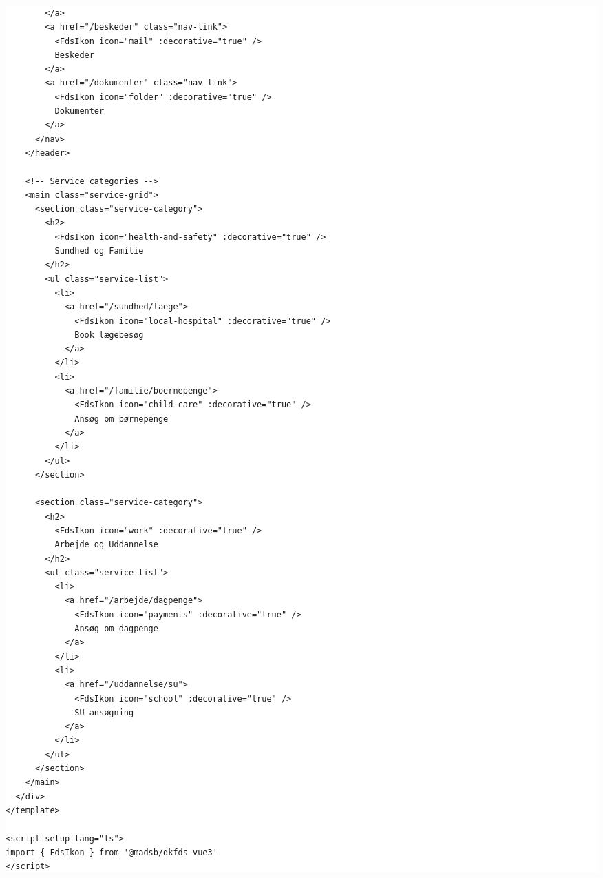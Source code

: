 ```vue
        </a>
        <a href="/beskeder" class="nav-link">
          <FdsIkon icon="mail" :decorative="true" />
          Beskeder
        </a>
        <a href="/dokumenter" class="nav-link">
          <FdsIkon icon="folder" :decorative="true" />
          Dokumenter
        </a>
      </nav>
    </header>
    
    <!-- Service categories -->
    <main class="service-grid">
      <section class="service-category">
        <h2>
          <FdsIkon icon="health-and-safety" :decorative="true" />
          Sundhed og Familie
        </h2>
        <ul class="service-list">
          <li>
            <a href="/sundhed/laege">
              <FdsIkon icon="local-hospital" :decorative="true" />
              Book lægebesøg
            </a>
          </li>
          <li>
            <a href="/familie/boernepenge">
              <FdsIkon icon="child-care" :decorative="true" />
              Ansøg om børnepenge
            </a>
          </li>
        </ul>
      </section>
      
      <section class="service-category">
        <h2>
          <FdsIkon icon="work" :decorative="true" />
          Arbejde og Uddannelse
        </h2>
        <ul class="service-list">
          <li>
            <a href="/arbejde/dagpenge">
              <FdsIkon icon="payments" :decorative="true" />
              Ansøg om dagpenge
            </a>
          </li>
          <li>
            <a href="/uddannelse/su">
              <FdsIkon icon="school" :decorative="true" />
              SU-ansøgning
            </a>
          </li>
        </ul>
      </section>
    </main>
  </div>
</template>

<script setup lang="ts">
import { FdsIkon } from '@madsb/dkfds-vue3'
</script>

```